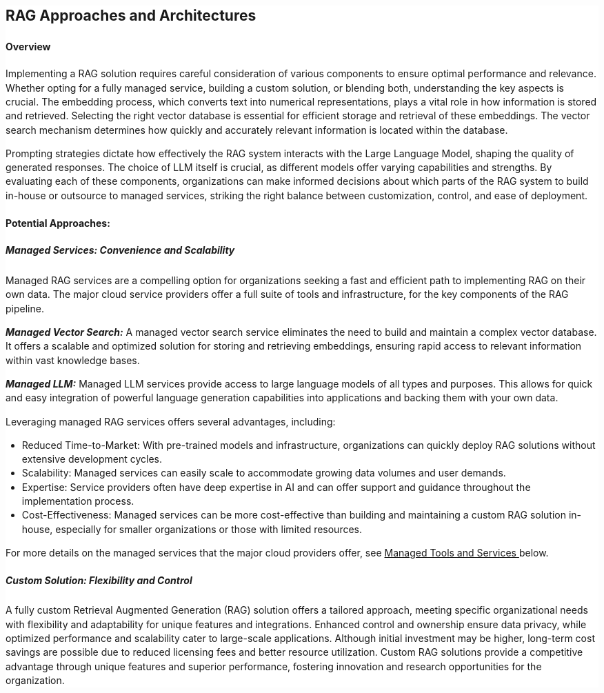 ## RAG Approaches and Architectures 

#### Overview 
Implementing a RAG solution requires careful consideration of various components to ensure optimal performance and relevance. Whether opting for a fully managed service, building a custom solution, or blending both, understanding the key aspects is crucial. The embedding process, which converts text into numerical representations, plays a vital role in how information is stored and retrieved. Selecting the right vector database is essential for efficient storage and retrieval of these embeddings. The vector search mechanism determines how quickly and accurately relevant information is located within the database.

Prompting strategies dictate how effectively the RAG system interacts with the Large Language Model, shaping the quality of generated responses. The choice of LLM itself is crucial, as different models offer varying capabilities and strengths. By evaluating each of these components, organizations can make informed decisions about which parts of the RAG system to build in-house or outsource to managed services, striking the right balance between customization, control, and ease of deployment.

#### Potential Approaches:

##### Managed Services: Convenience and Scalability
Managed RAG services are a compelling option for organizations seeking a fast and efficient path to implementing RAG on their own data. The major cloud service providers offer a full suite of tools and infrastructure, for the key components of the RAG pipeline.

***Managed Vector Search:*** A managed vector search service eliminates the need to build and maintain a complex vector database. It offers a scalable and optimized solution for storing and retrieving embeddings, ensuring rapid access to relevant information within vast knowledge bases.

***Managed LLM:*** Managed LLM services provide access to large language models of all types and purposes. This allows for quick and easy integration of powerful language generation capabilities into applications and backing them with your own data.

Leveraging managed RAG services offers several advantages, including:

- Reduced Time-to-Market: With pre-trained models and infrastructure, organizations can quickly deploy RAG solutions without extensive development cycles.
- Scalability: Managed services can easily scale to accommodate growing data volumes and user demands.
- Expertise: Service providers often have deep expertise in AI and can offer support and guidance throughout the implementation process.
- Cost-Effectiveness: Managed services can be more cost-effective than building and maintaining a custom RAG solution in-house, especially for smaller organizations or those with limited resources.

For more details on the managed services that the major cloud providers offer, see [Managed Tools and Services ](#Managed-Tools-and-Services) below. 

##### Custom Solution: Flexibility and Control
A fully custom Retrieval Augmented Generation (RAG) solution offers a tailored approach, meeting specific organizational needs with flexibility and adaptability for unique features and integrations. Enhanced control and ownership ensure data privacy, while optimized performance and scalability cater to large-scale applications. Although initial investment may be higher, long-term cost savings are possible due to reduced licensing fees and better resource utilization. Custom RAG solutions provide a competitive advantage through unique features and superior performance, fostering innovation and research opportunities for the organization.
